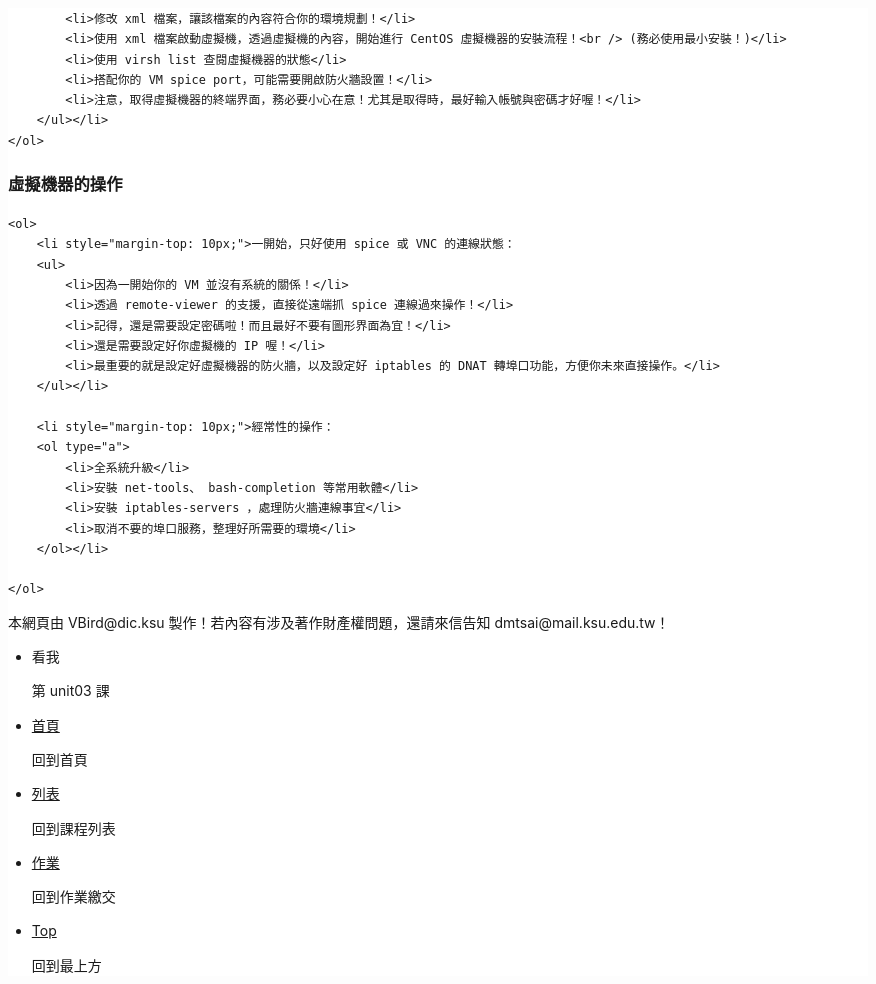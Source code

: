 			<li>修改 xml 檔案，讓該檔案的內容符合你的環境規劃！</li>
			<li>使用 xml 檔案啟動虛擬機，透過虛擬機的內容，開始進行 CentOS 虛擬機器的安裝流程！<br /> (務必使用最小安裝！)</li>
			<li>使用 virsh list 查閱虛擬機器的狀態</li>
			<li>搭配你的 VM spice port，可能需要開啟防火牆設置！</li>
			<li>注意，取得虛擬機器的終端界面，務必要小心在意！尤其是取得時，最好輸入帳號與密碼才好喔！</li>
		</ul></li>
	</ol>
</div>


<h3>虛擬機器的操作</h3>
<div class="block1">

	<ol>
		<li style="margin-top: 10px;">一開始，只好使用 spice 或 VNC 的連線狀態：
		<ul>
			<li>因為一開始你的 VM 並沒有系統的關係！</li>
			<li>透過 remote-viewer 的支援，直接從遠端抓 spice 連線過來操作！</li>
			<li>記得，還是需要設定密碼啦！而且最好不要有圖形界面為宜！</li>
			<li>還是需要設定好你虛擬機的 IP 喔！</li>
			<li>最重要的就是設定好虛擬機器的防火牆，以及設定好 iptables 的 DNAT 轉埠口功能，方便你未來直接操作。</li>
		</ul></li>

		<li style="margin-top: 10px;">經常性的操作：
		<ol type="a">
			<li>全系統升級</li>
			<li>安裝 net-tools、 bash-completion 等常用軟體</li>
			<li>安裝 iptables-servers ，處理防火牆連線事宜</li>
			<li>取消不要的埠口服務，整理好所需要的環境</li>
		</ol></li>

	</ol>

</div>


</div>	
</div>  
<footer>
	本網頁由 VBird@dic.ksu 製作！若內容有涉及著作財產權問題，還請來信告知 dmtsai@mail.ksu.edu.tw！
</footer>
</div>	
<div class="sidebar">
	<ul>
		<li>看我<p>第 unit03 課</p></li>
		<li><a href="/network_project">首頁</a><p>回到首頁</p></li>
		<li><a href="list.php">列表</a><p>回到課程列表</p></li>
		<li><a href="#">作業</a><p>回到作業繳交</a></li>
		<li><a href="#top">Top</a><p>回到最上方</a></li>
	</ul>
</div>
</body>
</html>
